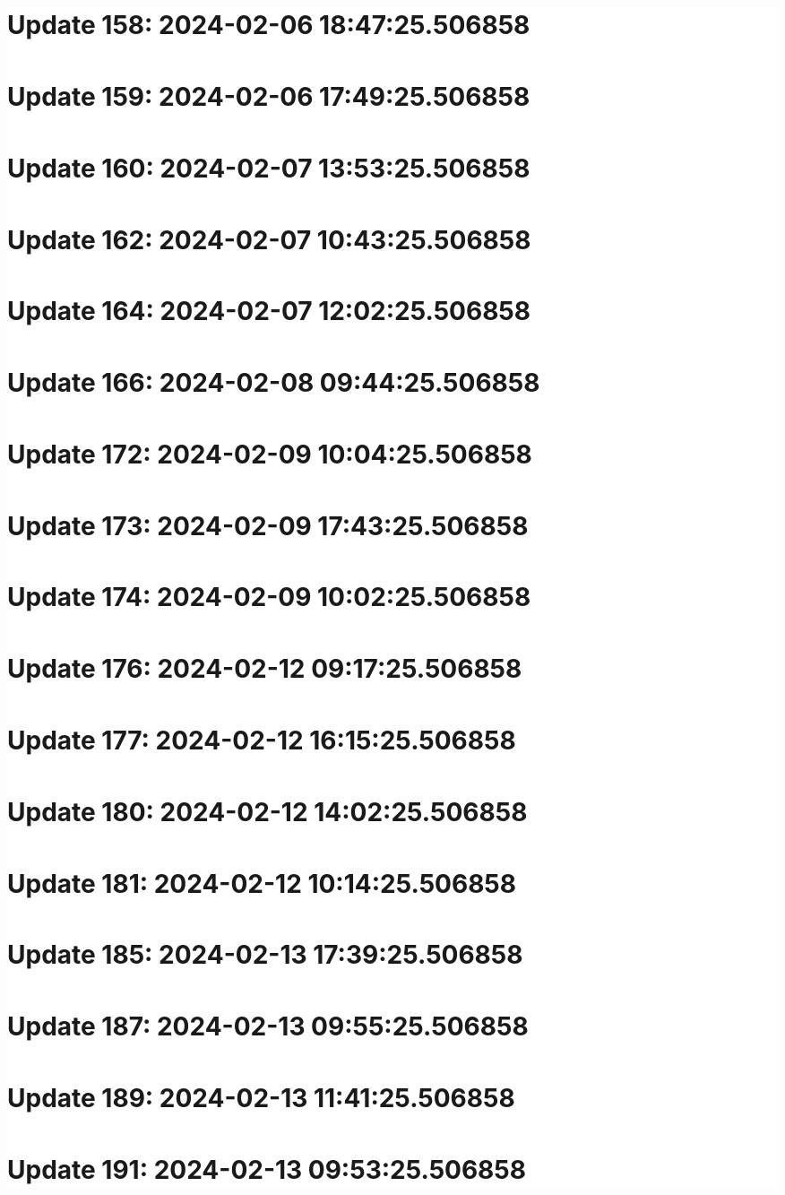 # Update 158: 2024-02-06 18:47:25.506858

# Update 159: 2024-02-06 17:49:25.506858

# Update 160: 2024-02-07 13:53:25.506858

# Update 162: 2024-02-07 10:43:25.506858

# Update 164: 2024-02-07 12:02:25.506858

# Update 166: 2024-02-08 09:44:25.506858

# Update 172: 2024-02-09 10:04:25.506858

# Update 173: 2024-02-09 17:43:25.506858

# Update 174: 2024-02-09 10:02:25.506858

# Update 176: 2024-02-12 09:17:25.506858

# Update 177: 2024-02-12 16:15:25.506858

# Update 180: 2024-02-12 14:02:25.506858

# Update 181: 2024-02-12 10:14:25.506858

# Update 185: 2024-02-13 17:39:25.506858

# Update 187: 2024-02-13 09:55:25.506858

# Update 189: 2024-02-13 11:41:25.506858

# Update 191: 2024-02-13 09:53:25.506858
